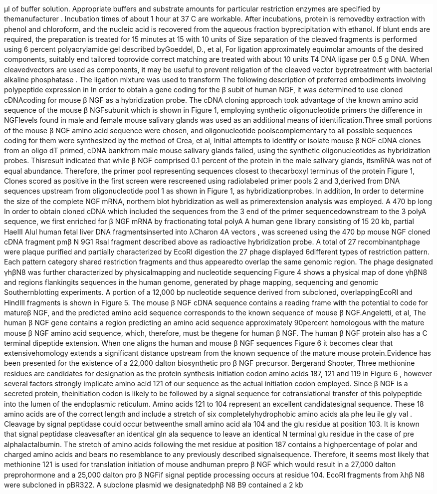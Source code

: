 µl of buffer solution. Appropriate buffers and substrate amounts for particular restriction enzymes are specified by themanufacturer . Incubation times of about 1 hour at 37 C are workable. After incubations, protein is removedby extraction with phenol and chloroform, and the nucleic acid is recovered from the aqueous fraction byprecipitation with ethanol. If blunt ends are required, the preparation is treated for 15 minutes at 15 with 10 units of Size separation of the cleaved fragments is performed using 6 percent polyacrylamide gel described byGoeddel, D., et al, For ligation approximately equimolar amounts of the desired components, suitably end tailored toprovide correct matching are treated with about 10 units T4 DNA ligase per 0.5 g DNA. When cleavedvectors are used as components, it may be useful to prevent religation of the cleaved vector bypretreatment with bacterial alkaline phosphatase . The ligation mixture was used to transform The following description of preferred embodiments involving polypeptide expression in In order to obtain a gene coding for the β subit of human NGF, it was determined to use cloned cDNAcoding for mouse β NGF as a hybridization probe. The cDNA cloning approach took advantage of the known amino acid sequence of the mouse β NGFsubunit which is shown in Figure 1, employing synthetic oligonucleotide primers the difference in NGFlevels found in male and female mouse salivary glands was used as an additional means of identification.Three small portions of the mouse β NGF amino acid sequence were chosen, and oligonucleotide poolscomplementary to all possible sequences coding for them were synthesized by the method of Crea, et al, Initial attempts to identify or isolate mouse β NGF cDNA clones from an oligo dT primed, cDNA bankfrom male mouse salivary glands failed, using the synthetic oligonucleotides as hybridization probes. Thisresult indicated that while β NGF comprised 0.1 percent of the protein in the male salivary glands, itsmRNA was not of equal abundance. Therefore, the primer pool representing sequences closest to thecarboxyl terminus of the protein Figure 1, Clones scored as positive in the first screen were rescreened using radiolabeled primer pools 2 and 3,derived from DNA sequences upstream from oligonucleotide pool 1 as shown in Figure 1, as hybridizationprobes. In addition, In order to determine the size of the complete NGF mRNA, northern blot hybridization as well as primerextension analysis was employed. A 470 bp long In order to obtain cloned cDNA which included the sequences from the 3 end of the primer sequencedownstream to the 3 polyA sequence, we first enriched for β NGF mRNA by fractionating total polyA A human gene library consisting of 15 20 kb, partial HaeIII Alul human fetal liver DNA fragmentsinserted into λCharon 4A vectors , was screened using the 470 bp mouse NGF cloned cDNA fragment pmβ N 9G1 Rsal fragment described above as radioactive hybridization probe. A total of 27 recombinantphage were plaque purified and partially characterized by EcoRI digestion the 27 phage displayed 6different types of restriction pattern. Each pattern category shared restriction fragments and thus appearedto overlap the same genomic region. The phage designated γhβN8 was further characterized by physicalmapping and nucleotide sequencing Figure 4 shows a physical map of done γhβN8 and regions flankingits sequences in the human genome, generated by phage mapping, sequencing and genomic Southernblotting experiments. A portion of a 12,000 bp nucleotide sequence derived from subcloned, overlappingEcoRI and HindIII fragments is shown in Figure 5. The mouse β NGF cDNA sequence contains a reading frame with the potential to code for matureβ NGF, and the predicted amino acid sequence corresponds to the known sequence of mouse β NGF.Angeletti, et al, The human β NGF gene contains a region predicting an amino acid sequence approximately 90percent homologous with the mature mouse β NGF amino acid sequence, which, therefore, must be thegene for human β NGF. The human β NGF protein also has a C terminal dipeptide extension. When one aligns the human and mouse β NGF sequences Figure 6 it becomes clear that extensivehomology extends a significant distance upstream from the known sequence of the mature mouse protein.Evidence has been presented for the existence of a 22,000 dalton biosynthetic pro β NGF precursor. Bergerand Shooter, Three methionine residues are candidates for designation as the protein synthesis initiation codon amino acids 187, 121 and 119 in Figure 6 , however several factors strongly implicate amino acid 121 of our sequence as the actual initiation codon employed. Since β NGF is a secreted protein, theinitiation codon is likely to be followed by a signal sequence for cotranslational transfer of this polypeptide into the lumen of the endoplasmic reticulum. Amino acids 121 to 104 represent an excellent candidatesignal sequence. These 18 amino acids are of the correct length and include a stretch of six completelyhydrophobic amino acids ala phe leu ile gly val . Cleavage by signal peptidase could occur betweenthe small amino acid ala 104 and the glu residue at position 103. It is known that signal peptidase cleavesafter an identical gln ala sequence to leave an identical N terminal glu residue in the case of pre alphalactalbumin. The stretch of amino acids following the met residue at position 187 contains a highpercentage of polar and charged amino acids and bears no resemblance to any previously described signalsequence. Therefore, it seems most likely that methionine 121 is used for translation initiation of mouse andhuman prepro β NGF which would result in a 27,000 dalton preprohormone and a 25,000 dalton pro β NGFif signal peptide processing occurs at residue 104. EcoRI fragments from λhβ N8 were subcloned in pBR322. A subclone plasmid we designatedphβ N8 B9 contained a 2 kb